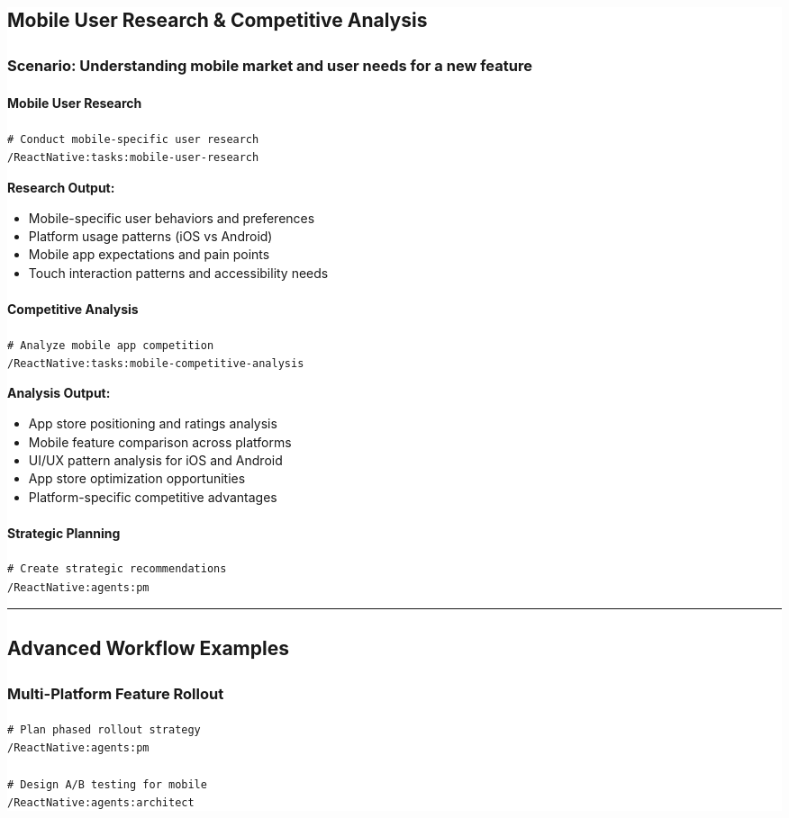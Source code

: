 
## Mobile User Research & Competitive Analysis

### Scenario: Understanding mobile market and user needs for a new feature

#### Mobile User Research

```
# Conduct mobile-specific user research
/ReactNative:tasks:mobile-user-research
```

**Research Output:**
- Mobile-specific user behaviors and preferences
- Platform usage patterns (iOS vs Android)
- Mobile app expectations and pain points
- Touch interaction patterns and accessibility needs

#### Competitive Analysis

```
# Analyze mobile app competition
/ReactNative:tasks:mobile-competitive-analysis
```

**Analysis Output:**
- App store positioning and ratings analysis
- Mobile feature comparison across platforms
- UI/UX pattern analysis for iOS and Android
- App store optimization opportunities
- Platform-specific competitive advantages

#### Strategic Planning

```
# Create strategic recommendations
/ReactNative:agents:pm
```

---

## Advanced Workflow Examples

### Multi-Platform Feature Rollout

```
# Plan phased rollout strategy
/ReactNative:agents:pm

# Design A/B testing for mobile
/ReactNative:agents:architect
```
